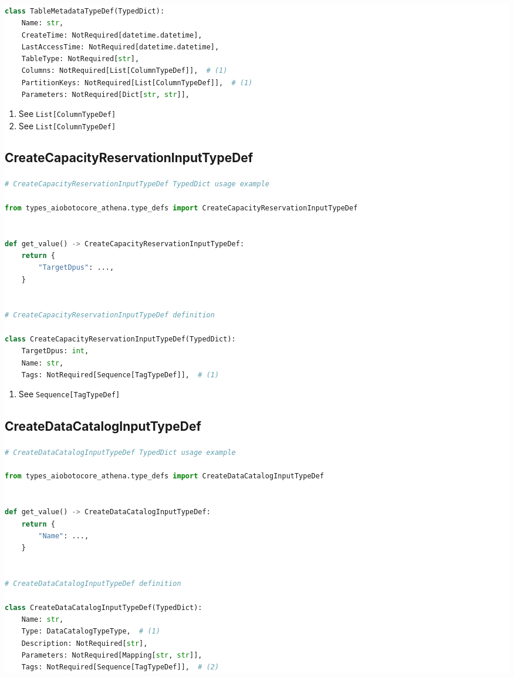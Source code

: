 ```python
class TableMetadataTypeDef(TypedDict):
    Name: str,
    CreateTime: NotRequired[datetime.datetime],
    LastAccessTime: NotRequired[datetime.datetime],
    TableType: NotRequired[str],
    Columns: NotRequired[List[ColumnTypeDef]],  # (1)
    PartitionKeys: NotRequired[List[ColumnTypeDef]],  # (1)
    Parameters: NotRequired[Dict[str, str]],
```

1. See `List[ColumnTypeDef]`
2. See `List[ColumnTypeDef]`

## CreateCapacityReservationInputTypeDef

```python
# CreateCapacityReservationInputTypeDef TypedDict usage example

from types_aiobotocore_athena.type_defs import CreateCapacityReservationInputTypeDef


def get_value() -> CreateCapacityReservationInputTypeDef:
    return {
        "TargetDpus": ...,
    }


# CreateCapacityReservationInputTypeDef definition

class CreateCapacityReservationInputTypeDef(TypedDict):
    TargetDpus: int,
    Name: str,
    Tags: NotRequired[Sequence[TagTypeDef]],  # (1)
```

1. See `Sequence[TagTypeDef]`

## CreateDataCatalogInputTypeDef

```python
# CreateDataCatalogInputTypeDef TypedDict usage example

from types_aiobotocore_athena.type_defs import CreateDataCatalogInputTypeDef


def get_value() -> CreateDataCatalogInputTypeDef:
    return {
        "Name": ...,
    }


# CreateDataCatalogInputTypeDef definition

class CreateDataCatalogInputTypeDef(TypedDict):
    Name: str,
    Type: DataCatalogTypeType,  # (1)
    Description: NotRequired[str],
    Parameters: NotRequired[Mapping[str, str]],
    Tags: NotRequired[Sequence[TagTypeDef]],  # (2)
```
